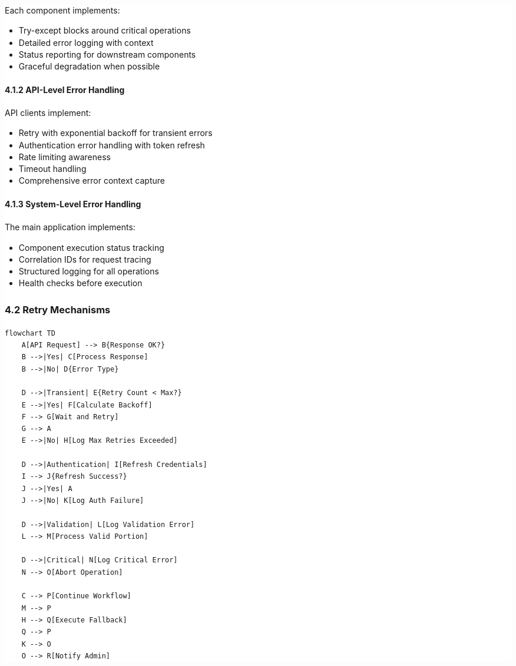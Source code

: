 Each component implements:
- Try-except blocks around critical operations
- Detailed error logging with context
- Status reporting for downstream components
- Graceful degradation when possible

#### 4.1.2 API-Level Error Handling

API clients implement:
- Retry with exponential backoff for transient errors
- Authentication error handling with token refresh
- Rate limiting awareness
- Timeout handling
- Comprehensive error context capture

#### 4.1.3 System-Level Error Handling

The main application implements:
- Component execution status tracking
- Correlation IDs for request tracing
- Structured logging for all operations
- Health checks before execution

### 4.2 Retry Mechanisms

```mermaid
flowchart TD
    A[API Request] --> B{Response OK?}
    B -->|Yes| C[Process Response]
    B -->|No| D{Error Type}
    
    D -->|Transient| E{Retry Count < Max?}
    E -->|Yes| F[Calculate Backoff]
    F --> G[Wait and Retry]
    G --> A
    E -->|No| H[Log Max Retries Exceeded]
    
    D -->|Authentication| I[Refresh Credentials]
    I --> J{Refresh Success?}
    J -->|Yes| A
    J -->|No| K[Log Auth Failure]
    
    D -->|Validation| L[Log Validation Error]
    L --> M[Process Valid Portion]
    
    D -->|Critical| N[Log Critical Error]
    N --> O[Abort Operation]
    
    C --> P[Continue Workflow]
    M --> P
    H --> Q[Execute Fallback]
    Q --> P
    K --> O
    O --> R[Notify Admin]
```

